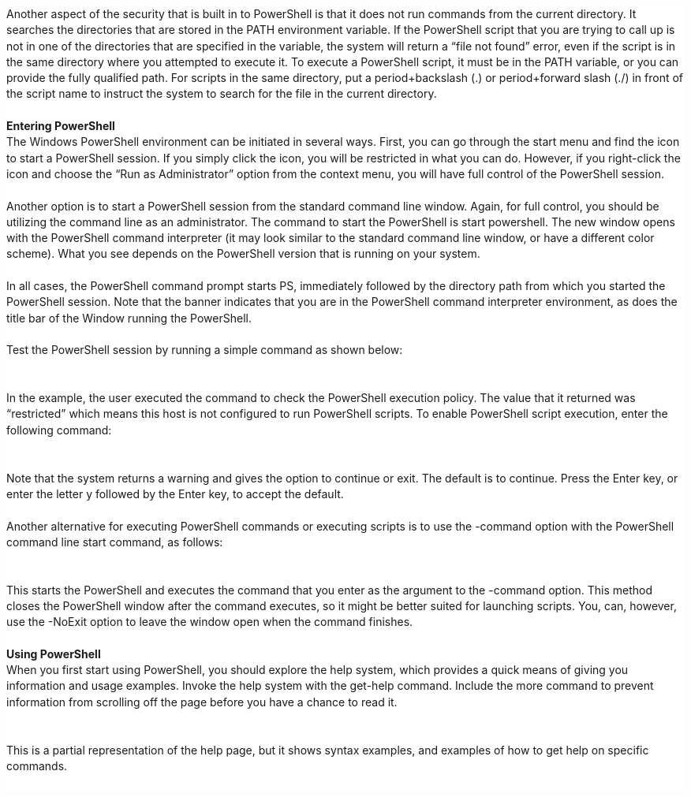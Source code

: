 Another aspect of the security that is built in to PowerShell is that it does not run commands from the current directory. It searches the directories that are stored in the PATH environment variable. If the PowerShell script that you are trying to call up is not in one of the directories that are specified in the variable, the system will return a “file not found” error, even if the script is in the same directory where you attempted to execute it. To execute a PowerShell script, it must be in the PATH variable, or you can provide the fully qualified path. For scripts in the same directory, put a period+backslash (.\) or period+forward slash (./) in front of the script name to instruct the system to search for the file in the current directory.<br>
<br>
<b>Entering PowerShell</b><br>
The Windows PowerShell environment can be initiated in several ways. First, you can go through the start menu and find the icon to start a PowerShell session. If you simply click the icon, you will be restricted in what you can do. However, if you right-click the icon and choose the “Run as Administrator” option from the context menu, you will have full control of the PowerShell session.<br>
<br>
Another option is to start a PowerShell session from the standard command line window. Again, for full control, you should be utilizing the command line as an administrator. The command to start the PowerShell is start powershell. The new window opens with the PowerShell command interpreter (it may look similar to the standard command line window, or have a different color scheme). What you see depends on the PowerShell version that is running on your system.<br>
<br>
In all cases, the PowerShell command prompt starts PS, immediately followed by the directory path from which you started the PowerShell session. Note that the banner indicates that you are in the PowerShell command interpreter environment, as does the title bar of the Window running the PowerShell.<br>
<br>
Test the PowerShell session by running a simple command as shown below:<br>
<br>
<img src="https://cjs6891.github.io/el7_blog/public/img/1516912391.png" alt="" style="">
<br>
In the example, the user executed the command to check the PowerShell execution policy. The value that it returned was “restricted” which means this host is not configured to run PowerShell scripts. To enable PowerShell script execution, enter the following command:<br>
<br>
<img src="https://cjs6891.github.io/el7_blog/public/img/1516912443.png" alt="" style="">
<br>
Note that the system returns a warning and gives the option to continue or exit. The default is to continue. Press the Enter key, or enter the letter y followed by the Enter key, to accept the default.<br>
<br>
Another alternative for executing PowerShell commands or executing scripts is to use the -command option with the PowerShell command line start command, as follows:<br>
<br>
<img src="https://cjs6891.github.io/el7_blog/public/img/1516912496.png" alt="" style="">
<br>
This starts the PowerShell and executes the command that you enter as the argument to the -command option. This method closes the PowerShell window after the command executes, so it might be better suited for launching scripts. You, can, however, use the -NoExit option to leave the window open when the command finishes.<br>
<br>
<b>Using PowerShell</b><br>
When you first start using PowerShell, you should explore the help system, which provides a quick means of giving you information and usage examples. Invoke the help system with the get-help command. Include the more command to prevent information from scrolling off the page before you have a chance to read it.<br>
<br>
<img src="https://cjs6891.github.io/el7_blog/public/img/1516912977.png" alt="" style="">
<br>
This is a partial representation of the help page, but it shows syntax examples, and examples of how to get help on specific commands.<br>
<br>